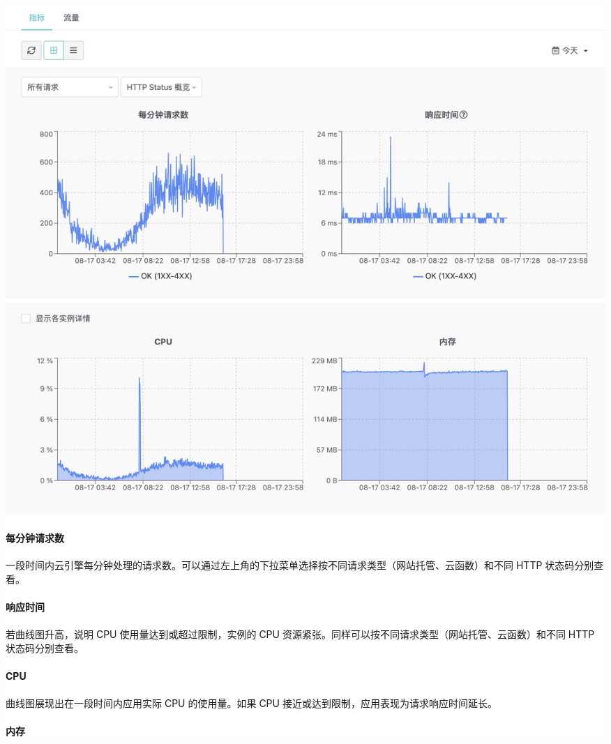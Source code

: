 ![云引擎统计](/img/cloud-engine/engine-metrics.png)

#### 每分钟请求数

一段时间内云引擎每分钟处理的请求数。可以通过左上角的下拉菜单选择按不同请求类型（网站托管、云函数）和不同 HTTP 状态码分别查看。

#### 响应时间

若曲线图升高，说明 CPU 使用量达到或超过限制，实例的 CPU 资源紧张。同样可以按不同请求类型（网站托管、云函数）和不同 HTTP 状态码分别查看。

#### CPU

曲线图展现出在一段时间内应用实际 CPU 的使用量。如果 CPU 接近或达到限制，应用表现为请求响应时间延长。

#### 内存
